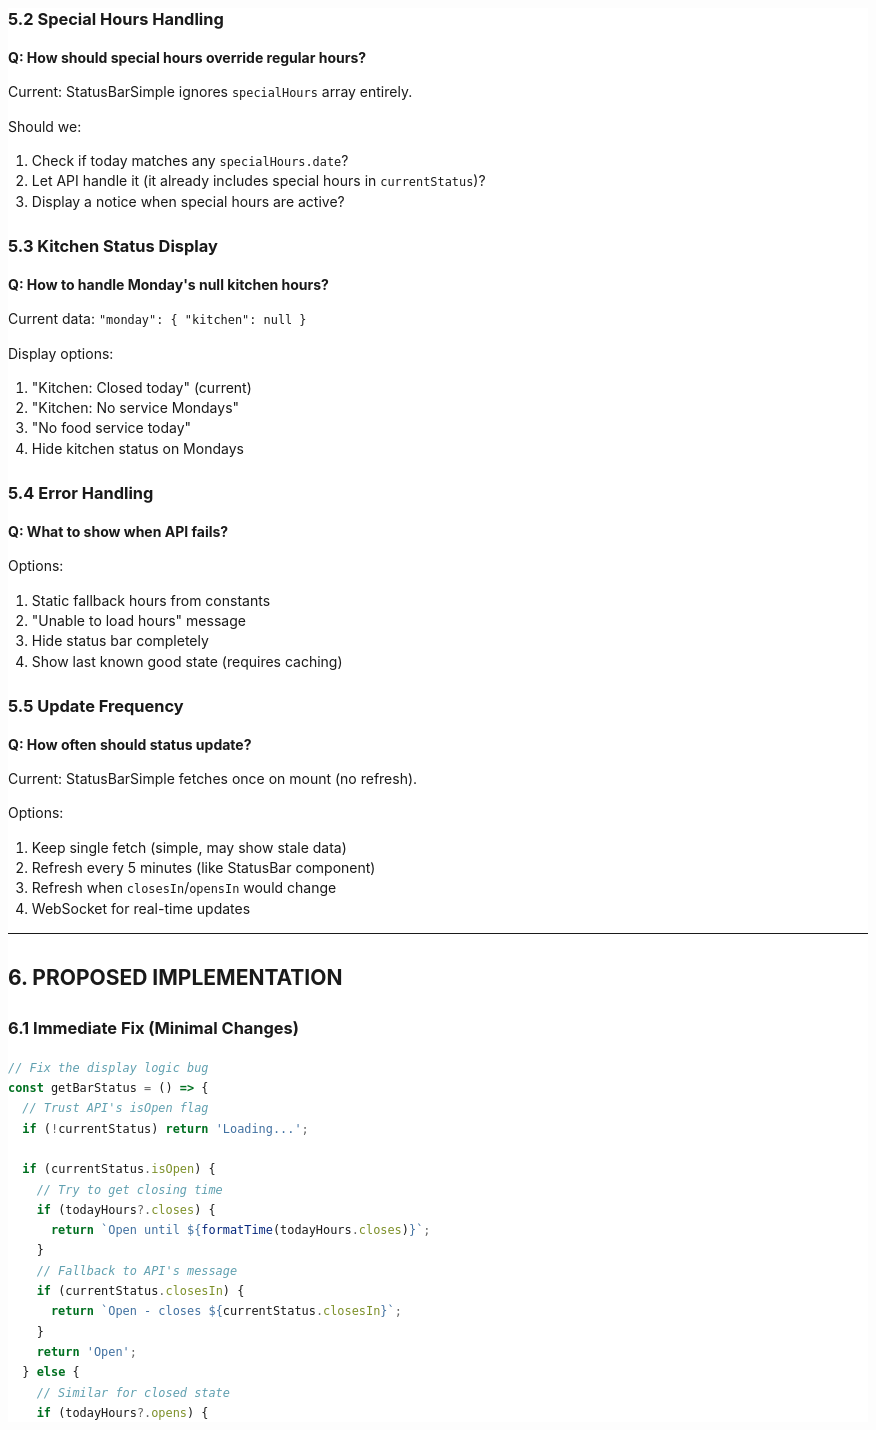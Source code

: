 ### 5.2 Special Hours Handling
**Q: How should special hours override regular hours?**

Current: StatusBarSimple ignores `specialHours` array entirely.

Should we:
1. Check if today matches any `specialHours.date`?
2. Let API handle it (it already includes special hours in `currentStatus`)?
3. Display a notice when special hours are active?

### 5.3 Kitchen Status Display
**Q: How to handle Monday's null kitchen hours?**

Current data: `"monday": { "kitchen": null }`

Display options:
1. "Kitchen: Closed today" (current)
2. "Kitchen: No service Mondays"
3. "No food service today"
4. Hide kitchen status on Mondays

### 5.4 Error Handling
**Q: What to show when API fails?**

Options:
1. Static fallback hours from constants
2. "Unable to load hours" message
3. Hide status bar completely
4. Show last known good state (requires caching)

### 5.5 Update Frequency
**Q: How often should status update?**

Current: StatusBarSimple fetches once on mount (no refresh).

Options:
1. Keep single fetch (simple, may show stale data)
2. Refresh every 5 minutes (like StatusBar component)
3. Refresh when `closesIn`/`opensIn` would change
4. WebSocket for real-time updates

---

## 6. PROPOSED IMPLEMENTATION

### 6.1 Immediate Fix (Minimal Changes)
```typescript
// Fix the display logic bug
const getBarStatus = () => {
  // Trust API's isOpen flag
  if (!currentStatus) return 'Loading...';
  
  if (currentStatus.isOpen) {
    // Try to get closing time
    if (todayHours?.closes) {
      return `Open until ${formatTime(todayHours.closes)}`;
    }
    // Fallback to API's message
    if (currentStatus.closesIn) {
      return `Open - closes ${currentStatus.closesIn}`;
    }
    return 'Open';
  } else {
    // Similar for closed state
    if (todayHours?.opens) {
```